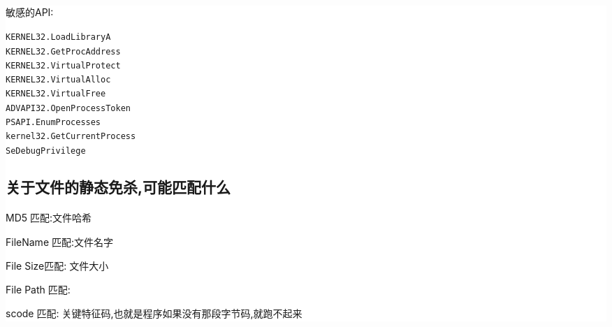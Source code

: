 



敏感的API:

```
KERNEL32.LoadLibraryA
KERNEL32.GetProcAddress
KERNEL32.VirtualProtect
KERNEL32.VirtualAlloc
KERNEL32.VirtualFree
ADVAPI32.OpenProcessToken
PSAPI.EnumProcesses
kernel32.GetCurrentProcess
SeDebugPrivilege
```





## 关于文件的静态免杀,可能匹配什么



MD5 匹配:文件哈希

FileName 匹配:文件名字

File Size匹配: 文件大小

File Path 匹配:

scode 匹配: 关键特征码,也就是程序如果没有那段字节码,就跑不起来

